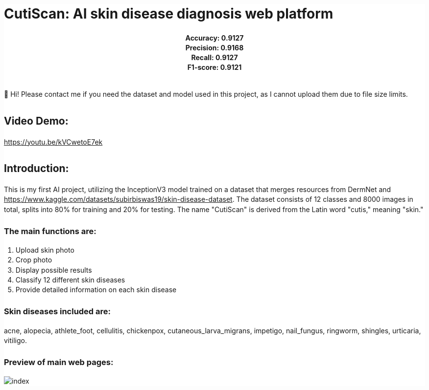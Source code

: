 # CutiScan: AI skin disease diagnosis web platform

<p align="center">
  <strong>Accuracy: 0.9127</strong><br>
  <strong>Precision: 0.9168</strong><br>
  <strong>Recall: 0.9127</strong><br>
  <strong>F1-score: 0.9121</strong><br>
  <br>

  👋 Hi! Please contact me if you need the dataset and model used in this project, as I cannot upload them due to file size limits.
</p>

## Video Demo:

https://youtu.be/kVCwetoE7ek

## Introduction:
This is my first AI project, utilizing the InceptionV3 model trained on a dataset that merges resources from DermNet and https://www.kaggle.com/datasets/subirbiswas19/skin-disease-dataset. The dataset consists of 12 classes and 8000 images in total, splits into 80% for training and 20% for testing. The name "CutiScan" is derived from the Latin word "cutis," meaning "skin."

### The main functions are:  
1. Upload skin photo  
2. Crop photo  
3. Display possible results  
4. Classify 12 different skin diseases  
5. Provide detailed information on each skin disease

### Skin diseases included are:

acne, 
alopecia, 
athlete_foot, 
cellulitis, 
chickenpox, 
cutaneous_larva_migrans, 
impetigo, 
nail_fungus, 
ringworm, 
shingles, 
urticaria, 
vitiligo.

### Preview of main web pages:

<img width="1099" alt="index" src="https://github.com/user-attachments/assets/4cbff99c-d1a9-49e6-a381-063a94b20f3e">
